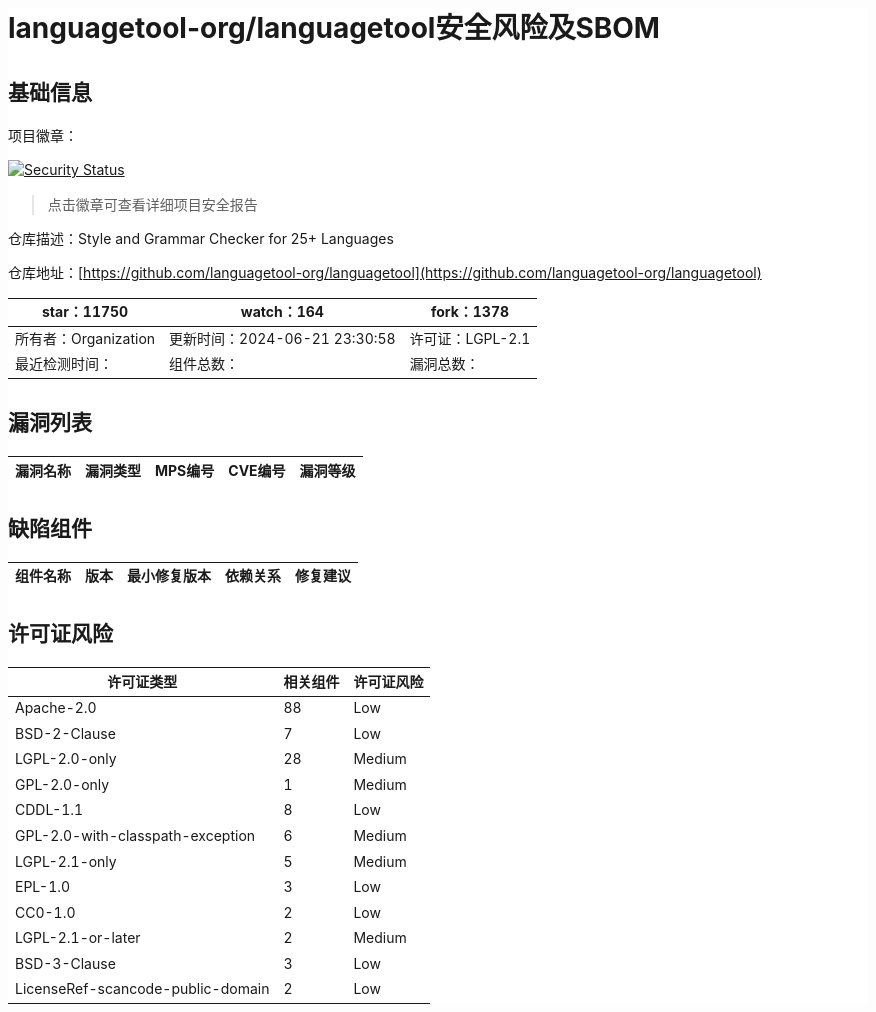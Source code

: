 # languagetool-org/languagetool安全风险及SBOM

## 基础信息

项目徽章：

[![Security Status](https://www.murphysec.com/platform3/v31/badge/1804213500299309056.svg)](https://www.murphysec.com/console/report/1697308421824274432/1804213500299309056)

> 点击徽章可查看详细项目安全报告

仓库描述：Style and Grammar Checker for 25+ Languages

仓库地址：[https://github.com/languagetool-org/languagetool](https://github.com/languagetool-org/languagetool)

| star：11750 | watch：164 | fork：1378 |
| ----------- | -------------- | ------------ |
| 所有者：Organization | 更新时间：2024-06-21 23:30:58 | 许可证：LGPL-2.1 |
| 最近检测时间： | 组件总数： | 漏洞总数： |




## 漏洞列表

| 漏洞名称 | 漏洞类型 | MPS编号 | CVE编号 | 漏洞等级 |
| ------- | ------ | ------- | ------ | ----- |





## 缺陷组件

| 组件名称 | 版本 | 最小修复版本 | 依赖关系 | 修复建议 |
| -------- | ---- | ------------ | -------- | -------- |





## 许可证风险

| 许可证类型 | 相关组件 | 许可证风险 |
| ---------- | -------- | ---------- |
|Apache-2.0|88|Low|
|BSD-2-Clause|7|Low|
|LGPL-2.0-only|28|Medium|
|GPL-2.0-only|1|Medium|
|CDDL-1.1|8|Low|
|GPL-2.0-with-classpath-exception|6|Medium|
|LGPL-2.1-only|5|Medium|
|EPL-1.0|3|Low|
|CC0-1.0|2|Low|
|LGPL-2.1-or-later|2|Medium|
|BSD-3-Clause|3|Low|
|LicenseRef-scancode-public-domain|2|Low|